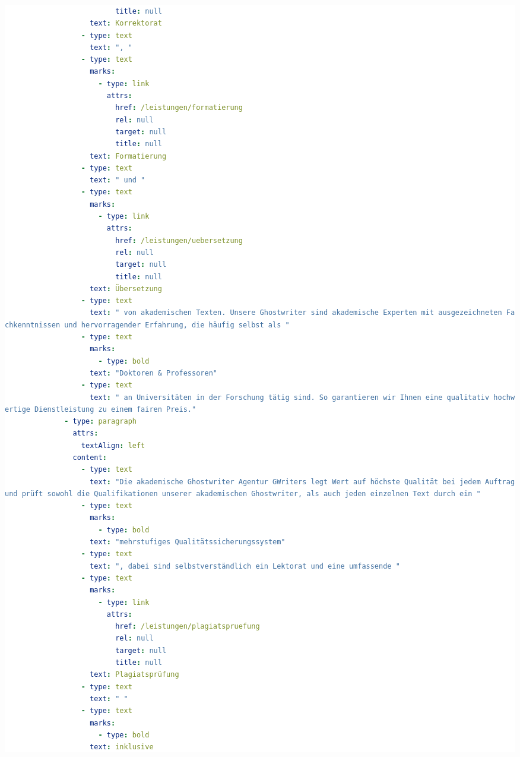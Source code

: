 ```yaml
                          title: null
                    text: Korrektorat
                  - type: text
                    text: ", "
                  - type: text
                    marks:
                      - type: link
                        attrs:
                          href: /leistungen/formatierung
                          rel: null
                          target: null
                          title: null
                    text: Formatierung
                  - type: text
                    text: " und "
                  - type: text
                    marks:
                      - type: link
                        attrs:
                          href: /leistungen/uebersetzung
                          rel: null
                          target: null
                          title: null
                    text: Übersetzung
                  - type: text
                    text: " von akademischen Texten. Unsere Ghostwriter sind akademische Experten mit ausgezeichneten Fachkenntnissen und hervorragender Erfahrung, die häufig selbst als "
                  - type: text
                    marks:
                      - type: bold
                    text: "Doktoren & Professoren"
                  - type: text
                    text: " an Universitäten in der Forschung tätig sind. So garantieren wir Ihnen eine qualitativ hochwertige Dienstleistung zu einem fairen Preis."
              - type: paragraph
                attrs:
                  textAlign: left
                content:
                  - type: text
                    text: "Die akademische Ghostwriter Agentur GWriters legt Wert auf höchste Qualität bei jedem Auftrag und prüft sowohl die Qualifikationen unserer akademischen Ghostwriter, als auch jeden einzelnen Text durch ein "
                  - type: text
                    marks:
                      - type: bold
                    text: "mehrstufiges Qualitätssicherungssystem"
                  - type: text
                    text: ", dabei sind selbstverständlich ein Lektorat und eine umfassende "
                  - type: text
                    marks:
                      - type: link
                        attrs:
                          href: /leistungen/plagiatspruefung
                          rel: null
                          target: null
                          title: null
                    text: Plagiatsprüfung
                  - type: text
                    text: " "
                  - type: text
                    marks:
                      - type: bold
                    text: inklusive
```